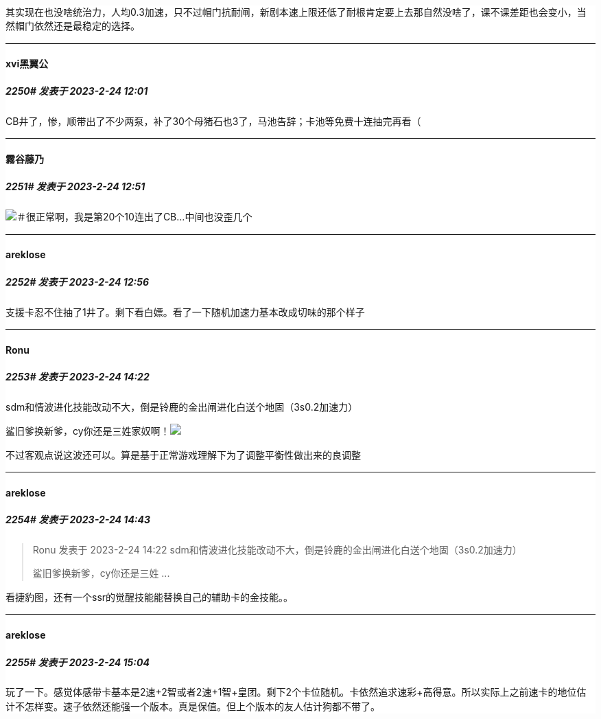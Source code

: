 其实现在也没啥统治力，人均0.3加速，只不过帽门抗耐闸，新剧本速上限还低了耐根肯定要上去那自然没啥了，课不课差距也会变小，当然帽门依然还是最稳定的选择。


*****

####  xvi黑翼公  
##### 2250#       发表于 2023-2-24 12:01

CB井了，惨，顺带出了不少两泵，补了30个母猪石也3了，马池告辞；卡池等免费十连抽完再看（


*****

####  霧谷藤乃  
##### 2251#       发表于 2023-2-24 12:51

<img src="https://static.saraba1st.com/image/smiley/face2017/067.png" referrerpolicy="no-referrer">＃很正常啊，我是第20个10连出了CB…中间也没歪几个

*****

####  areklose  
##### 2252#       发表于 2023-2-24 12:56

支援卡忍不住抽了1井了。剩下看白嫖。看了一下随机加速力基本改成切味的那个样子


*****

####  Ronu  
##### 2253#       发表于 2023-2-24 14:22

sdm和情波进化技能改动不大，倒是铃鹿的金出闸进化白送个地固（3s0.2加速力）

鲨旧爹换新爹，cy你还是三姓家奴啊！<img src="https://static.saraba1st.com/image/smiley/face2017/067.png" referrerpolicy="no-referrer">

不过客观点说这波还可以。算是基于正常游戏理解下为了调整平衡性做出来的良调整


*****

####  areklose  
##### 2254#       发表于 2023-2-24 14:43

<blockquote>Ronu 发表于 2023-2-24 14:22
sdm和情波进化技能改动不大，倒是铃鹿的金出闸进化白送个地固（3s0.2加速力）

鲨旧爹换新爹，cy你还是三姓 ...</blockquote>
看捷豹图，还有一个ssr的觉醒技能能替换自己的辅助卡的金技能。。


*****

####  areklose  
##### 2255#       发表于 2023-2-24 15:04

玩了一下。感觉体感带卡基本是2速+2智或者2速+1智+皇团。剩下2个卡位随机。卡依然追求速彩+高得意。所以实际上之前速卡的地位估计不怎样变。速子依然还能强一个版本。真是保值。但上个版本的友人估计狗都不带了。
